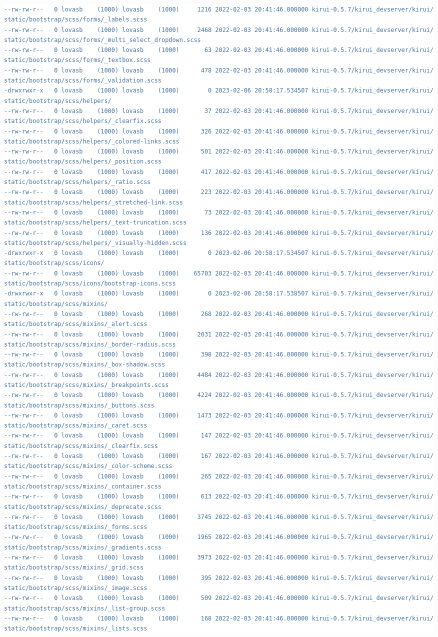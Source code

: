 ```diff
--rw-rw-r--   0 lovasb    (1000) lovasb    (1000)     1216 2022-02-03 20:41:46.000000 kirui-0.5.7/kirui_devserver/kirui/static/bootstrap/scss/forms/_labels.scss
--rw-rw-r--   0 lovasb    (1000) lovasb    (1000)     2468 2022-02-03 20:41:46.000000 kirui-0.5.7/kirui_devserver/kirui/static/bootstrap/scss/forms/_multi_select_dropdown.scss
--rw-rw-r--   0 lovasb    (1000) lovasb    (1000)       63 2022-02-03 20:41:46.000000 kirui-0.5.7/kirui_devserver/kirui/static/bootstrap/scss/forms/_textbox.scss
--rw-rw-r--   0 lovasb    (1000) lovasb    (1000)      478 2022-02-03 20:41:46.000000 kirui-0.5.7/kirui_devserver/kirui/static/bootstrap/scss/forms/_validation.scss
-drwxrwxr-x   0 lovasb    (1000) lovasb    (1000)        0 2023-02-06 20:58:17.534507 kirui-0.5.7/kirui_devserver/kirui/static/bootstrap/scss/helpers/
--rw-rw-r--   0 lovasb    (1000) lovasb    (1000)       37 2022-02-03 20:41:46.000000 kirui-0.5.7/kirui_devserver/kirui/static/bootstrap/scss/helpers/_clearfix.scss
--rw-rw-r--   0 lovasb    (1000) lovasb    (1000)      326 2022-02-03 20:41:46.000000 kirui-0.5.7/kirui_devserver/kirui/static/bootstrap/scss/helpers/_colored-links.scss
--rw-rw-r--   0 lovasb    (1000) lovasb    (1000)      501 2022-02-03 20:41:46.000000 kirui-0.5.7/kirui_devserver/kirui/static/bootstrap/scss/helpers/_position.scss
--rw-rw-r--   0 lovasb    (1000) lovasb    (1000)      417 2022-02-03 20:41:46.000000 kirui-0.5.7/kirui_devserver/kirui/static/bootstrap/scss/helpers/_ratio.scss
--rw-rw-r--   0 lovasb    (1000) lovasb    (1000)      223 2022-02-03 20:41:46.000000 kirui-0.5.7/kirui_devserver/kirui/static/bootstrap/scss/helpers/_stretched-link.scss
--rw-rw-r--   0 lovasb    (1000) lovasb    (1000)       73 2022-02-03 20:41:46.000000 kirui-0.5.7/kirui_devserver/kirui/static/bootstrap/scss/helpers/_text-truncation.scss
--rw-rw-r--   0 lovasb    (1000) lovasb    (1000)      136 2022-02-03 20:41:46.000000 kirui-0.5.7/kirui_devserver/kirui/static/bootstrap/scss/helpers/_visually-hidden.scss
-drwxrwxr-x   0 lovasb    (1000) lovasb    (1000)        0 2023-02-06 20:58:17.534507 kirui-0.5.7/kirui_devserver/kirui/static/bootstrap/scss/icons/
--rw-rw-r--   0 lovasb    (1000) lovasb    (1000)    65703 2022-02-03 20:41:46.000000 kirui-0.5.7/kirui_devserver/kirui/static/bootstrap/scss/icons/bootstrap-icons.scss
-drwxrwxr-x   0 lovasb    (1000) lovasb    (1000)        0 2023-02-06 20:58:17.538507 kirui-0.5.7/kirui_devserver/kirui/static/bootstrap/scss/mixins/
--rw-rw-r--   0 lovasb    (1000) lovasb    (1000)      268 2022-02-03 20:41:46.000000 kirui-0.5.7/kirui_devserver/kirui/static/bootstrap/scss/mixins/_alert.scss
--rw-rw-r--   0 lovasb    (1000) lovasb    (1000)     2031 2022-02-03 20:41:46.000000 kirui-0.5.7/kirui_devserver/kirui/static/bootstrap/scss/mixins/_border-radius.scss
--rw-rw-r--   0 lovasb    (1000) lovasb    (1000)      398 2022-02-03 20:41:46.000000 kirui-0.5.7/kirui_devserver/kirui/static/bootstrap/scss/mixins/_box-shadow.scss
--rw-rw-r--   0 lovasb    (1000) lovasb    (1000)     4484 2022-02-03 20:41:46.000000 kirui-0.5.7/kirui_devserver/kirui/static/bootstrap/scss/mixins/_breakpoints.scss
--rw-rw-r--   0 lovasb    (1000) lovasb    (1000)     4224 2022-02-03 20:41:46.000000 kirui-0.5.7/kirui_devserver/kirui/static/bootstrap/scss/mixins/_buttons.scss
--rw-rw-r--   0 lovasb    (1000) lovasb    (1000)     1473 2022-02-03 20:41:46.000000 kirui-0.5.7/kirui_devserver/kirui/static/bootstrap/scss/mixins/_caret.scss
--rw-rw-r--   0 lovasb    (1000) lovasb    (1000)      147 2022-02-03 20:41:46.000000 kirui-0.5.7/kirui_devserver/kirui/static/bootstrap/scss/mixins/_clearfix.scss
--rw-rw-r--   0 lovasb    (1000) lovasb    (1000)      167 2022-02-03 20:41:46.000000 kirui-0.5.7/kirui_devserver/kirui/static/bootstrap/scss/mixins/_color-scheme.scss
--rw-rw-r--   0 lovasb    (1000) lovasb    (1000)      265 2022-02-03 20:41:46.000000 kirui-0.5.7/kirui_devserver/kirui/static/bootstrap/scss/mixins/_container.scss
--rw-rw-r--   0 lovasb    (1000) lovasb    (1000)      613 2022-02-03 20:41:46.000000 kirui-0.5.7/kirui_devserver/kirui/static/bootstrap/scss/mixins/_deprecate.scss
--rw-rw-r--   0 lovasb    (1000) lovasb    (1000)     3745 2022-02-03 20:41:46.000000 kirui-0.5.7/kirui_devserver/kirui/static/bootstrap/scss/mixins/_forms.scss
--rw-rw-r--   0 lovasb    (1000) lovasb    (1000)     1965 2022-02-03 20:41:46.000000 kirui-0.5.7/kirui_devserver/kirui/static/bootstrap/scss/mixins/_gradients.scss
--rw-rw-r--   0 lovasb    (1000) lovasb    (1000)     3973 2022-02-03 20:41:46.000000 kirui-0.5.7/kirui_devserver/kirui/static/bootstrap/scss/mixins/_grid.scss
--rw-rw-r--   0 lovasb    (1000) lovasb    (1000)      395 2022-02-03 20:41:46.000000 kirui-0.5.7/kirui_devserver/kirui/static/bootstrap/scss/mixins/_image.scss
--rw-rw-r--   0 lovasb    (1000) lovasb    (1000)      509 2022-02-03 20:41:46.000000 kirui-0.5.7/kirui_devserver/kirui/static/bootstrap/scss/mixins/_list-group.scss
--rw-rw-r--   0 lovasb    (1000) lovasb    (1000)      168 2022-02-03 20:41:46.000000 kirui-0.5.7/kirui_devserver/kirui/static/bootstrap/scss/mixins/_lists.scss
```